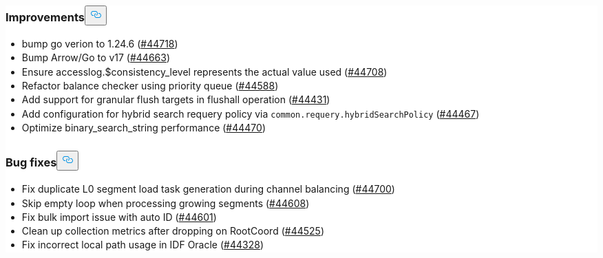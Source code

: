 <h3 id="Improvements" class="common-anchor-header">Improvements<button data-href="#Improvements" class="anchor-icon" translate="no">
      <svg translate="no"
        aria-hidden="true"
        focusable="false"
        height="20"
        version="1.1"
        viewBox="0 0 16 16"
        width="16"
      >
        <path
          fill="#0092E4"
          fill-rule="evenodd"
          d="M4 9h1v1H4c-1.5 0-3-1.69-3-3.5S2.55 3 4 3h4c1.45 0 3 1.69 3 3.5 0 1.41-.91 2.72-2 3.25V8.59c.58-.45 1-1.27 1-2.09C10 5.22 8.98 4 8 4H4c-.98 0-2 1.22-2 2.5S3 9 4 9zm9-3h-1v1h1c1 0 2 1.22 2 2.5S13.98 12 13 12H9c-.98 0-2-1.22-2-2.5 0-.83.42-1.64 1-2.09V6.25c-1.09.53-2 1.84-2 3.25C6 11.31 7.55 13 9 13h4c1.45 0 3-1.69 3-3.5S14.5 6 13 6z"
        ></path>
      </svg>
    </button></h3><ul>
<li>bump go verion to 1.24.6 (<a href="https://github.com/milvus-io/milvus/pull/44718">#44718</a>)</li>
<li>Bump Arrow/Go to v17 (<a href="https://github.com/milvus-io/milvus/pull/44663">#44663</a>)</li>
<li>Ensure accesslog.$consistency_level represents the actual value used (<a href="https://github.com/milvus-io/milvus/pull/44708">#44708</a>)</li>
<li>Refactor balance checker using priority queue (<a href="https://github.com/milvus-io/milvus/pull/44588">#44588</a>)</li>
<li>Add support for granular flush targets in flushall operation (<a href="https://github.com/milvus-io/milvus/pull/44431">#44431</a>)</li>
<li>Add configuration for hybrid search requery policy via <code translate="no">common.requery.hybridSearchPolicy</code> (<a href="https://github.com/milvus-io/milvus/pull/44467">#44467</a>)</li>
<li>Optimize binary_search_string performance (<a href="https://github.com/milvus-io/milvus/pull/44470">#44470</a>)</li>
</ul>
<h3 id="Bug-fixes" class="common-anchor-header">Bug fixes<button data-href="#Bug-fixes" class="anchor-icon" translate="no">
      <svg translate="no"
        aria-hidden="true"
        focusable="false"
        height="20"
        version="1.1"
        viewBox="0 0 16 16"
        width="16"
      >
        <path
          fill="#0092E4"
          fill-rule="evenodd"
          d="M4 9h1v1H4c-1.5 0-3-1.69-3-3.5S2.55 3 4 3h4c1.45 0 3 1.69 3 3.5 0 1.41-.91 2.72-2 3.25V8.59c.58-.45 1-1.27 1-2.09C10 5.22 8.98 4 8 4H4c-.98 0-2 1.22-2 2.5S3 9 4 9zm9-3h-1v1h1c1 0 2 1.22 2 2.5S13.98 12 13 12H9c-.98 0-2-1.22-2-2.5 0-.83.42-1.64 1-2.09V6.25c-1.09.53-2 1.84-2 3.25C6 11.31 7.55 13 9 13h4c1.45 0 3-1.69 3-3.5S14.5 6 13 6z"
        ></path>
      </svg>
    </button></h3><ul>
<li>Fix duplicate L0 segment load task generation during channel balancing (<a href="https://github.com/milvus-io/milvus/pull/44700">#44700</a>)</li>
<li>Skip empty loop when processing growing segments (<a href="https://github.com/milvus-io/milvus/pull/44608">#44608</a>)</li>
<li>Fix bulk import issue with auto ID (<a href="https://github.com/milvus-io/milvus/pull/44601">#44601</a>)</li>
<li>Clean up collection metrics after dropping on RootCoord  (<a href="https://github.com/milvus-io/milvus/pull/44525">#44525</a>)</li>
<li>Fix incorrect local path usage in IDF Oracle (<a href="https://github.com/milvus-io/milvus/pull/44328">#44328</a>)</li>